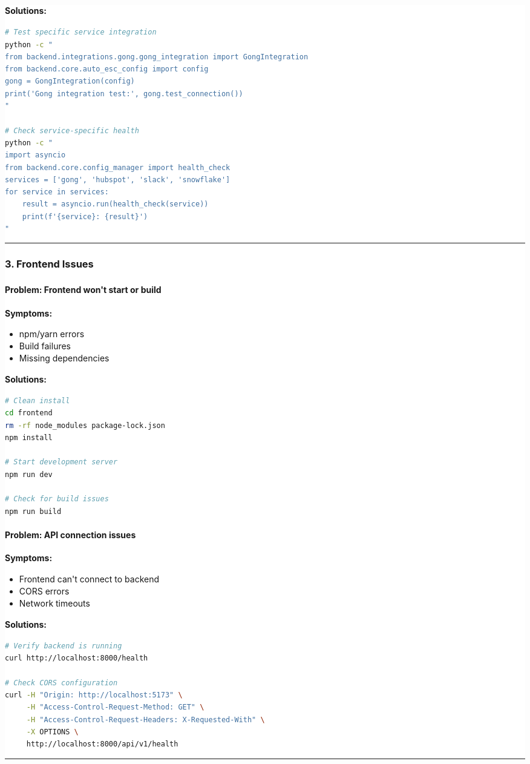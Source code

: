 **Solutions:**
```bash
# Test specific service integration
python -c "
from backend.integrations.gong.gong_integration import GongIntegration
from backend.core.auto_esc_config import config
gong = GongIntegration(config)
print('Gong integration test:', gong.test_connection())
"

# Check service-specific health
python -c "
import asyncio
from backend.core.config_manager import health_check
services = ['gong', 'hubspot', 'slack', 'snowflake']
for service in services:
    result = asyncio.run(health_check(service))
    print(f'{service}: {result}')
"
```

---

### **3. Frontend Issues**

#### **Problem:** Frontend won't start or build
**Symptoms:**
- npm/yarn errors
- Build failures
- Missing dependencies

**Solutions:**
```bash
# Clean install
cd frontend
rm -rf node_modules package-lock.json
npm install

# Start development server
npm run dev

# Check for build issues
npm run build
```

#### **Problem:** API connection issues
**Symptoms:**
- Frontend can't connect to backend
- CORS errors
- Network timeouts

**Solutions:**
```bash
# Verify backend is running
curl http://localhost:8000/health

# Check CORS configuration
curl -H "Origin: http://localhost:5173" \
     -H "Access-Control-Request-Method: GET" \
     -H "Access-Control-Request-Headers: X-Requested-With" \
     -X OPTIONS \
     http://localhost:8000/api/v1/health
```

---